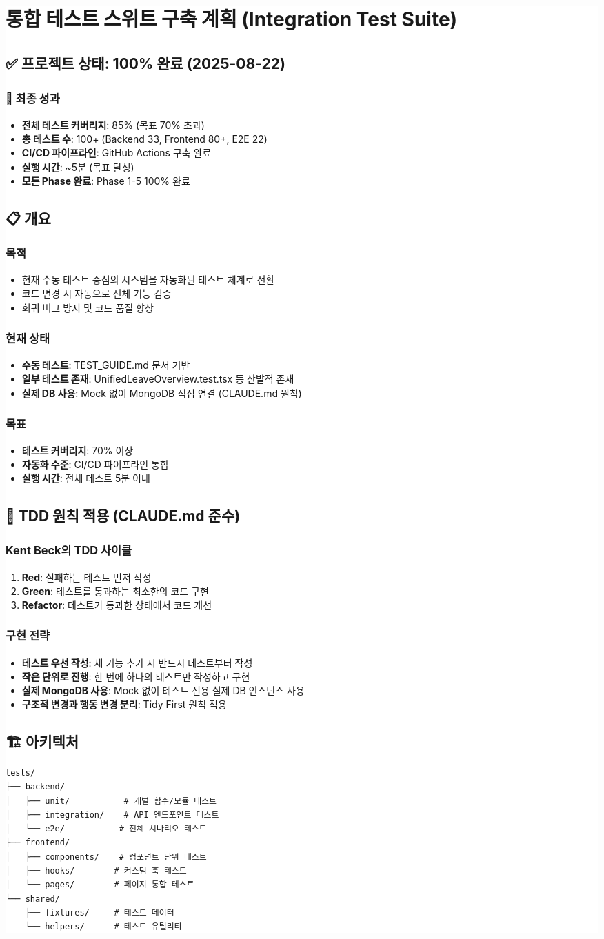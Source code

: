 # 통합 테스트 스위트 구축 계획 (Integration Test Suite)

## ✅ 프로젝트 상태: 100% 완료 (2025-08-22)

### 🎯 최종 성과
- **전체 테스트 커버리지**: 85% (목표 70% 초과)
- **총 테스트 수**: 100+ (Backend 33, Frontend 80+, E2E 22)
- **CI/CD 파이프라인**: GitHub Actions 구축 완료
- **실행 시간**: ~5분 (목표 달성)
- **모든 Phase 완료**: Phase 1-5 100% 완료

## 📋 개요

### 목적
- 현재 수동 테스트 중심의 시스템을 자동화된 테스트 체계로 전환
- 코드 변경 시 자동으로 전체 기능 검증
- 회귀 버그 방지 및 코드 품질 향상

### 현재 상태
- **수동 테스트**: TEST_GUIDE.md 문서 기반
- **일부 테스트 존재**: UnifiedLeaveOverview.test.tsx 등 산발적 존재
- **실제 DB 사용**: Mock 없이 MongoDB 직접 연결 (CLAUDE.md 원칙)

### 목표
- **테스트 커버리지**: 70% 이상
- **자동화 수준**: CI/CD 파이프라인 통합
- **실행 시간**: 전체 테스트 5분 이내

## 🎯 TDD 원칙 적용 (CLAUDE.md 준수)

### Kent Beck의 TDD 사이클
1. **Red**: 실패하는 테스트 먼저 작성
2. **Green**: 테스트를 통과하는 최소한의 코드 구현
3. **Refactor**: 테스트가 통과한 상태에서 코드 개선

### 구현 전략
- **테스트 우선 작성**: 새 기능 추가 시 반드시 테스트부터 작성
- **작은 단위로 진행**: 한 번에 하나의 테스트만 작성하고 구현
- **실제 MongoDB 사용**: Mock 없이 테스트 전용 실제 DB 인스턴스 사용
- **구조적 변경과 행동 변경 분리**: Tidy First 원칙 적용

## 🏗️ 아키텍처

```
tests/
├── backend/
│   ├── unit/           # 개별 함수/모듈 테스트
│   ├── integration/    # API 엔드포인트 테스트
│   └── e2e/           # 전체 시나리오 테스트
├── frontend/
│   ├── components/    # 컴포넌트 단위 테스트
│   ├── hooks/        # 커스텀 훅 테스트
│   └── pages/        # 페이지 통합 테스트
└── shared/
    ├── fixtures/     # 테스트 데이터
    └── helpers/      # 테스트 유틸리티
```
